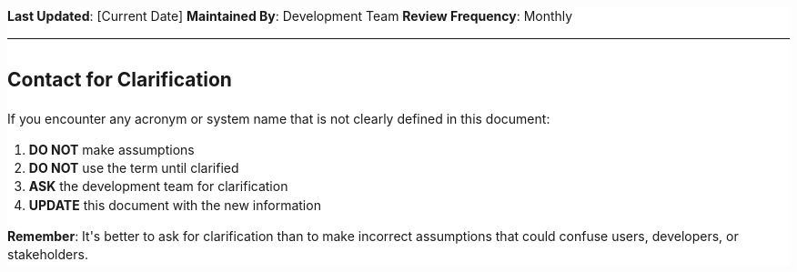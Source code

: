 **Last Updated**: [Current Date]
**Maintained By**: Development Team
**Review Frequency**: Monthly

---

## **Contact for Clarification**

If you encounter any acronym or system name that is not clearly defined in this document:
1. **DO NOT** make assumptions
2. **DO NOT** use the term until clarified
3. **ASK** the development team for clarification
4. **UPDATE** this document with the new information

**Remember**: It's better to ask for clarification than to make incorrect assumptions that could confuse users, developers, or stakeholders.
